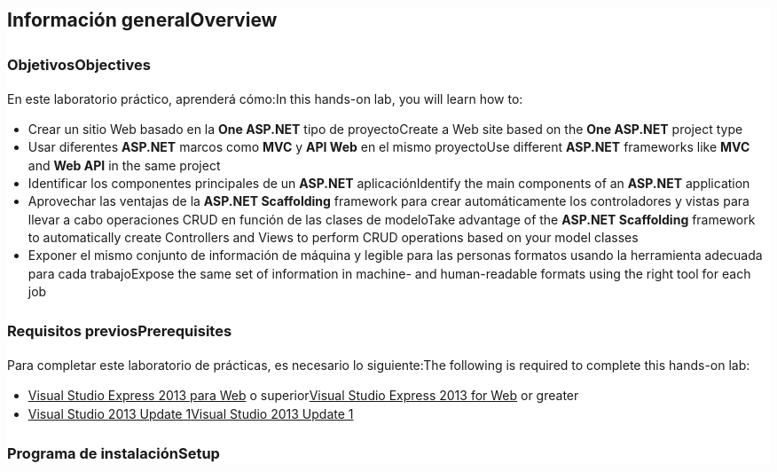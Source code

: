 
<a id="Overview"></a>
## <a name="overview"></a><span data-ttu-id="5b7f6-112">Información general</span><span class="sxs-lookup"><span data-stu-id="5b7f6-112">Overview</span></span>

<a id="Objectives"></a>
### <a name="objectives"></a><span data-ttu-id="5b7f6-113">Objetivos</span><span class="sxs-lookup"><span data-stu-id="5b7f6-113">Objectives</span></span>

<span data-ttu-id="5b7f6-114">En este laboratorio práctico, aprenderá cómo:</span><span class="sxs-lookup"><span data-stu-id="5b7f6-114">In this hands-on lab, you will learn how to:</span></span>

- <span data-ttu-id="5b7f6-115">Crear un sitio Web basado en la **One ASP.NET** tipo de proyecto</span><span class="sxs-lookup"><span data-stu-id="5b7f6-115">Create a Web site based on the **One ASP.NET** project type</span></span>
- <span data-ttu-id="5b7f6-116">Usar diferentes **ASP.NET** marcos como **MVC** y **API Web** en el mismo proyecto</span><span class="sxs-lookup"><span data-stu-id="5b7f6-116">Use different **ASP.NET** frameworks like **MVC** and **Web API** in the same project</span></span>
- <span data-ttu-id="5b7f6-117">Identificar los componentes principales de un **ASP.NET** aplicación</span><span class="sxs-lookup"><span data-stu-id="5b7f6-117">Identify the main components of an **ASP.NET** application</span></span>
- <span data-ttu-id="5b7f6-118">Aprovechar las ventajas de la **ASP.NET Scaffolding** framework para crear automáticamente los controladores y vistas para llevar a cabo operaciones CRUD en función de las clases de modelo</span><span class="sxs-lookup"><span data-stu-id="5b7f6-118">Take advantage of the **ASP.NET Scaffolding** framework to automatically create Controllers and Views to perform CRUD operations based on your model classes</span></span>
- <span data-ttu-id="5b7f6-119">Exponer el mismo conjunto de información de máquina y legible para las personas formatos usando la herramienta adecuada para cada trabajo</span><span class="sxs-lookup"><span data-stu-id="5b7f6-119">Expose the same set of information in machine- and human-readable formats using the right tool for each job</span></span>

<a id="Prerequisites"></a>
### <a name="prerequisites"></a><span data-ttu-id="5b7f6-120">Requisitos previos</span><span class="sxs-lookup"><span data-stu-id="5b7f6-120">Prerequisites</span></span>

<span data-ttu-id="5b7f6-121">Para completar este laboratorio de prácticas, es necesario lo siguiente:</span><span class="sxs-lookup"><span data-stu-id="5b7f6-121">The following is required to complete this hands-on lab:</span></span>

- <span data-ttu-id="5b7f6-122">[Visual Studio Express 2013 para Web](https://www.microsoft.com/visualstudio/) o superior</span><span class="sxs-lookup"><span data-stu-id="5b7f6-122">[Visual Studio Express 2013 for Web](https://www.microsoft.com/visualstudio/) or greater</span></span>
- [<span data-ttu-id="5b7f6-123">Visual Studio 2013 Update 1</span><span class="sxs-lookup"><span data-stu-id="5b7f6-123">Visual Studio 2013 Update 1</span></span>](https://go.microsoft.com/fwlink/?LinkId=301714)

<a id="Setup"></a>
### <a name="setup"></a><span data-ttu-id="5b7f6-124">Programa de instalación</span><span class="sxs-lookup"><span data-stu-id="5b7f6-124">Setup</span></span>

